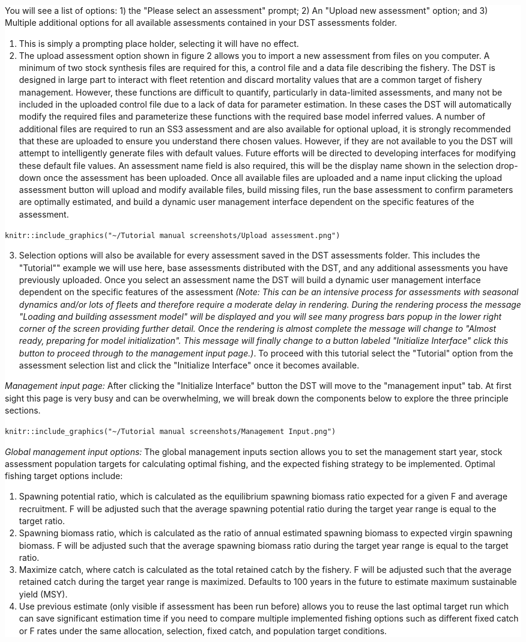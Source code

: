 

You will see a list of options: 1) the "Please select an assessment" prompt; 2) An "Upload new assessment" option; and 3) Multiple additional options for all available assessments contained in your DST assessments folder.  
1) This is simply a prompting place holder, selecting it will have no effect.   
2) The upload assessment option shown in figure 2 allows you to import a new assessment from files on you computer. A minimum of two stock synthesis files are required for this, a control file and a data file describing the fishery. The DST is designed in large part to interact with fleet retention and discard mortality values that are a common target of fishery management. However, these functions are difficult to quantify, particularly in data-limited assessments, and many not be included in the uploaded control file due to a lack of data for parameter estimation. In these cases the DST will automatically modify the required files and parameterize these functions with the required base model inferred values. A number of additional files are required to run an SS3 assessment and are also available for optional upload, it is strongly recommended that these are uploaded to ensure you understand there chosen values. However, if they are not available to you the DST will attempt to intelligently generate files with default values. Future efforts will be directed to developing interfaces for modifying these default file values. An assessment name field is also required, this will be the display name shown in the selection drop-down once the assessment has been uploaded. Once all available files are uploaded and a name input clicking the upload assessment button will upload and modify available files, build missing files, run the base assessment to confirm parameters are optimally estimated, and build a dynamic user management interface dependent on the specific features of the assessment.    

```{r echo=FALSE, fig.cap="Figure 2: Upload new assessment screen.", out.width = '75%'}
knitr::include_graphics("~/Tutorial manual screenshots/Upload assessment.png")
```

3) Selection options will also be available for every assessment saved in the DST assessments folder. This includes the "Tutorial"" example we will use here, base assessments distributed with the DST, and any additional assessments you have previously uploaded. Once you select an assessment name the DST will build a dynamic user management interface dependent on the specific features of the assessment *(Note: This can be an intensive process for assessments with seasonal dynamics and/or lots of fleets and therefore require a moderate delay in rendering. During the rendering process the message "Loading and building assessment model" will be displayed and you will see many progress bars popup in the lower right corner of the screen providing further detail. Once the rendering is almost complete the message will change to "Almost ready, preparing for model initialization". This message will finally change to a button labeled "Initialize Interface" click this button to proceed through to the management input page.)*. To proceed with this tutorial select the "Tutorial" option from the assessment selection list and click the "Initialize Interface" once it becomes available.     

*Management input page:* After clicking the "Initialize Interface" button the DST will move to the "management input" tab. At first sight this page is very busy and can be overwhelming, we will break down the components below to explore the three principle sections.    

```{r echo=FALSE, fig.cap="Figure 3: Management input page.", out.width = '100%'}
knitr::include_graphics("~/Tutorial manual screenshots/Management Input.png")
```

*Global management input options:* The global management inputs section allows you to set the management start year, stock assessment population targets for calculating optimal fishing, and the expected fishing strategy to be implemented. Optimal fishing target options include:   
1) Spawning potential ratio, which is calculated as the equilibrium spawning biomass ratio expected for a given F and average recruitment. F will be adjusted such that the average spawning potential ratio during the target year range is equal to the target ratio.   
2) Spawning biomass ratio, which is calculated as the ratio of annual estimated spawning biomass to expected virgin spawning biomass. F will be adjusted such that the average spawning biomass ratio during the target year range is equal to the target ratio.   
3) Maximize catch, where catch is calculated as the total retained catch by the fishery. F will be adjusted such that the average retained catch during the target year range is maximized. Defaults to 100 years in the future to estimate maximum sustainable yield (MSY).  
4) Use previous estimate (only visible if assessment has been run before) allows you to reuse the last optimal target run which can save significant estimation time if you need to compare multiple implemented fishing options such as different fixed catch or F rates under the same allocation, selection, fixed catch, and population target conditions.   